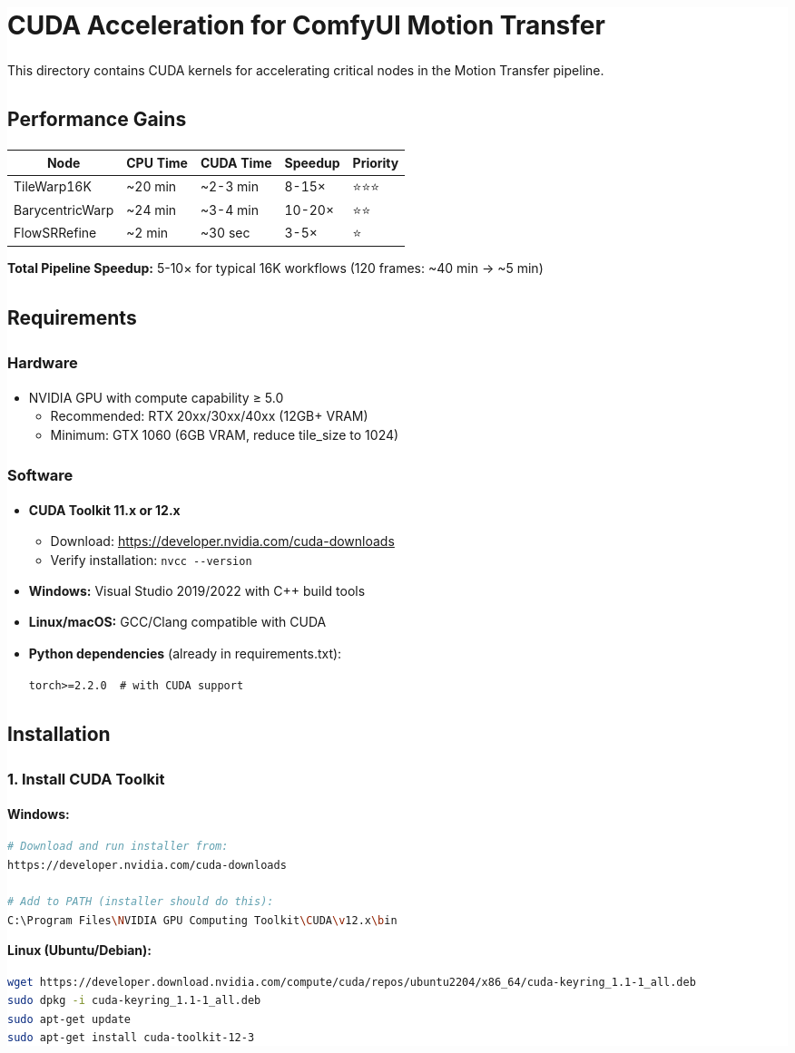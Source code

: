# CUDA Acceleration for ComfyUI Motion Transfer

This directory contains CUDA kernels for accelerating critical nodes in the Motion Transfer pipeline.

## Performance Gains

| Node               | CPU Time | CUDA Time | Speedup | Priority |
|--------------------|----------|-----------|---------|----------|
| TileWarp16K        | ~20 min  | ~2-3 min  | 8-15×   | ⭐⭐⭐     |
| BarycentricWarp    | ~24 min  | ~3-4 min  | 10-20×  | ⭐⭐      |
| FlowSRRefine       | ~2 min   | ~30 sec   | 3-5×    | ⭐       |

**Total Pipeline Speedup:** 5-10× for typical 16K workflows (120 frames: ~40 min → ~5 min)

## Requirements

### Hardware
- NVIDIA GPU with compute capability ≥ 5.0
  - Recommended: RTX 20xx/30xx/40xx (12GB+ VRAM)
  - Minimum: GTX 1060 (6GB VRAM, reduce tile_size to 1024)

### Software
- **CUDA Toolkit 11.x or 12.x**
  - Download: https://developer.nvidia.com/cuda-downloads
  - Verify installation: `nvcc --version`

- **Windows:** Visual Studio 2019/2022 with C++ build tools
- **Linux/macOS:** GCC/Clang compatible with CUDA

- **Python dependencies** (already in requirements.txt):
  ```
  torch>=2.2.0  # with CUDA support
  ```

## Installation

### 1. Install CUDA Toolkit

**Windows:**
```bash
# Download and run installer from:
https://developer.nvidia.com/cuda-downloads

# Add to PATH (installer should do this):
C:\Program Files\NVIDIA GPU Computing Toolkit\CUDA\v12.x\bin
```

**Linux (Ubuntu/Debian):**
```bash
wget https://developer.download.nvidia.com/compute/cuda/repos/ubuntu2204/x86_64/cuda-keyring_1.1-1_all.deb
sudo dpkg -i cuda-keyring_1.1-1_all.deb
sudo apt-get update
sudo apt-get install cuda-toolkit-12-3
```
